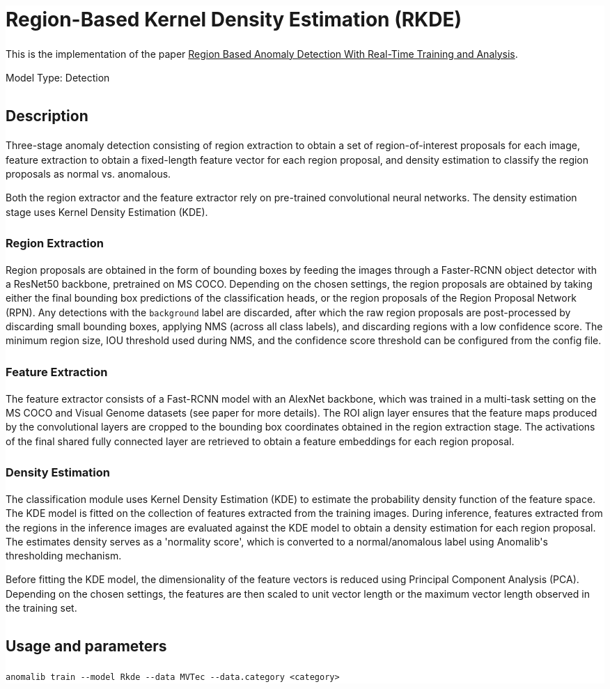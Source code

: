 # Region-Based Kernel Density Estimation (RKDE)

This is the implementation of the paper [Region Based Anomaly Detection With Real-Time
Training and Analysis](https://ieeexplore.ieee.org/abstract/document/8999287).

Model Type: Detection

## Description

Three-stage anomaly detection consisting of region extraction to obtain a set of region-of-interest proposals for each image, feature extraction to obtain a fixed-length feature vector for each region proposal, and density estimation to classify the region proposals as normal vs. anomalous.

Both the region extractor and the feature extractor rely on pre-trained convolutional neural networks. The density estimation stage uses Kernel Density Estimation (KDE).

### Region Extraction

Region proposals are obtained in the form of bounding boxes by feeding the images through a Faster-RCNN object detector with a ResNet50 backbone, pretrained on MS COCO. Depending on the chosen settings, the region proposals are obtained by taking either the final bounding box predictions of the classification heads, or the region proposals of the Region Proposal Network (RPN). Any detections with the `background` label are discarded, after which the raw region proposals are post-processed by discarding small bounding boxes, applying NMS (across all class labels), and discarding regions with a low confidence score. The minimum region size, IOU threshold used during NMS, and the confidence score threshold can be configured from the config file.

### Feature Extraction

The feature extractor consists of a Fast-RCNN model with an AlexNet backbone, which was trained in a multi-task setting on the MS COCO and Visual Genome datasets (see paper for more details). The ROI align layer ensures that the feature maps produced by the convolutional layers are cropped to the bounding box coordinates obtained in the region extraction stage. The activations of the final shared fully connected layer are retrieved to obtain a feature embeddings for each region proposal.

### Density Estimation

The classification module uses Kernel Density Estimation (KDE) to estimate the probability density function of the feature space. The KDE model is fitted on the collection of features extracted from the training images. During inference, features extracted from the regions in the inference images are evaluated against the KDE model to obtain a density estimation for each region proposal. The estimates density serves as a 'normality score', which is converted to a normal/anomalous label using Anomalib's thresholding mechanism.

Before fitting the KDE model, the dimensionality of the feature vectors is reduced using Principal Component Analysis (PCA). Depending on the chosen settings, the features are then scaled to unit vector length or the maximum vector length observed in the training set.

## Usage and parameters

`anomalib train --model Rkde --data MVTec --data.category <category>`
